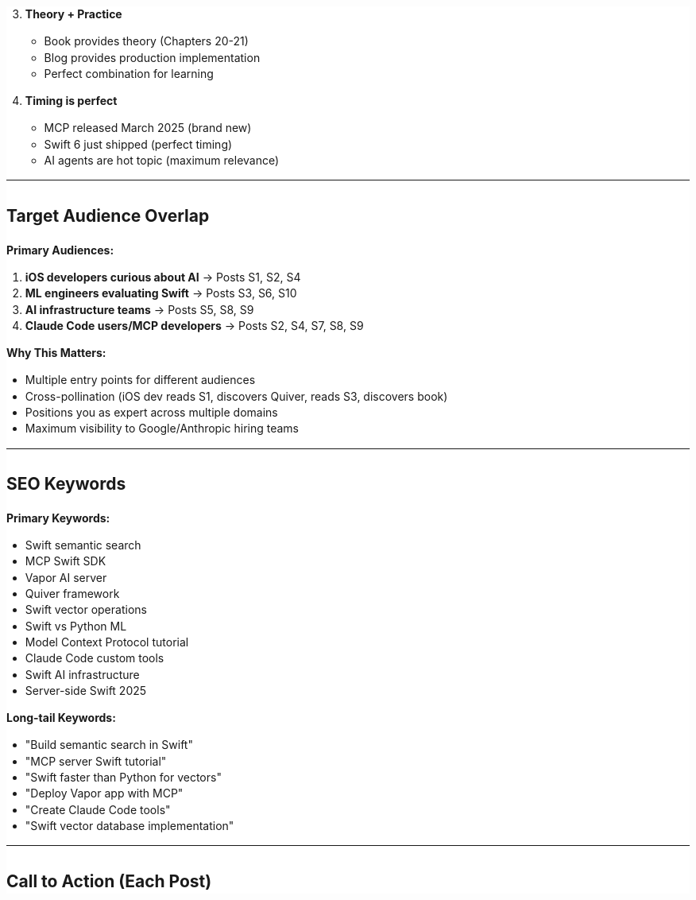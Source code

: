 3. **Theory + Practice**
   - Book provides theory (Chapters 20-21)
   - Blog provides production implementation
   - Perfect combination for learning

4. **Timing is perfect**
   - MCP released March 2025 (brand new)
   - Swift 6 just shipped (perfect timing)
   - AI agents are hot topic (maximum relevance)

---

## Target Audience Overlap

**Primary Audiences:**
1. **iOS developers curious about AI** → Posts S1, S2, S4
2. **ML engineers evaluating Swift** → Posts S3, S6, S10
3. **AI infrastructure teams** → Posts S5, S8, S9
4. **Claude Code users/MCP developers** → Posts S2, S4, S7, S8, S9

**Why This Matters:**
- Multiple entry points for different audiences
- Cross-pollination (iOS dev reads S1, discovers Quiver, reads S3, discovers book)
- Positions you as expert across multiple domains
- Maximum visibility to Google/Anthropic hiring teams

---

## SEO Keywords

**Primary Keywords:**
- Swift semantic search
- MCP Swift SDK
- Vapor AI server
- Quiver framework
- Swift vector operations
- Swift vs Python ML
- Model Context Protocol tutorial
- Claude Code custom tools
- Swift AI infrastructure
- Server-side Swift 2025

**Long-tail Keywords:**
- "Build semantic search in Swift"
- "MCP server Swift tutorial"
- "Swift faster than Python for vectors"
- "Deploy Vapor app with MCP"
- "Create Claude Code tools"
- "Swift vector database implementation"

---

## Call to Action (Each Post)
